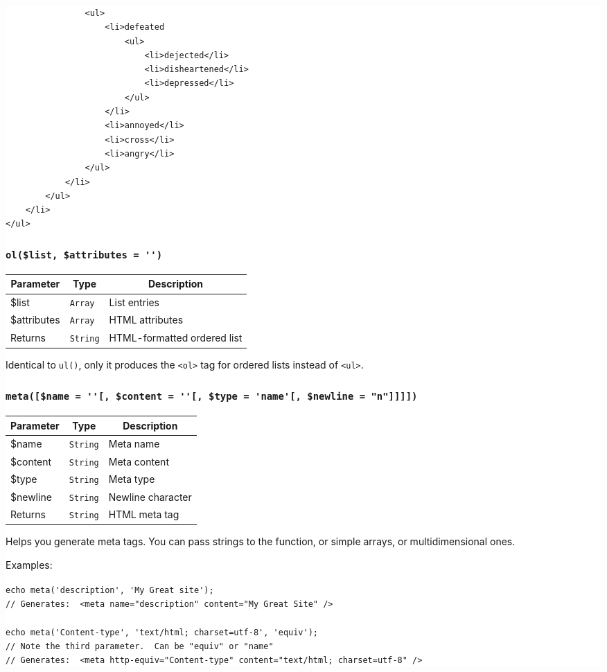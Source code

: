                     <ul>
                        <li>defeated
                            <ul>
                                <li>dejected</li>
                                <li>disheartened</li>
                                <li>depressed</li>
                            </ul>
                        </li>
                        <li>annoyed</li>
                        <li>cross</li>
                        <li>angry</li>
                    </ul>
                </li>
            </ul>
        </li>
    </ul>

### `ol($list, $attributes = '')`

| Parameter    | Type     | Description                 |
| ------------ | -------- | --------------------------- |
| \$list       | `Array`  | List entries                |
| \$attributes | `Array`  | HTML attributes             |
| Returns      | `String` | HTML-formatted ordered list |

Identical to `ul()`, only it produces the `<ol>` tag for ordered lists instead of `<ul>`.

### `meta([$name = ''[, $content = ''[, $type = 'name'[, $newline = "n"]]]])`

| Parameter | Type     | Description       |
| --------- | -------- | ----------------- |
| \$name    | `String` | Meta name         |
| \$content | `String` | Meta content      |
| \$type    | `String` | Meta type         |
| \$newline | `String` | Newline character |
| Returns   | `String` | HTML meta tag     |

Helps you generate meta tags. You can pass strings to the function, or simple arrays, or multidimensional ones.

Examples:

    echo meta('description', 'My Great site');
    // Generates:  <meta name="description" content="My Great Site" />

    echo meta('Content-type', 'text/html; charset=utf-8', 'equiv');
    // Note the third parameter.  Can be "equiv" or "name"
    // Generates:  <meta http-equiv="Content-type" content="text/html; charset=utf-8" />
